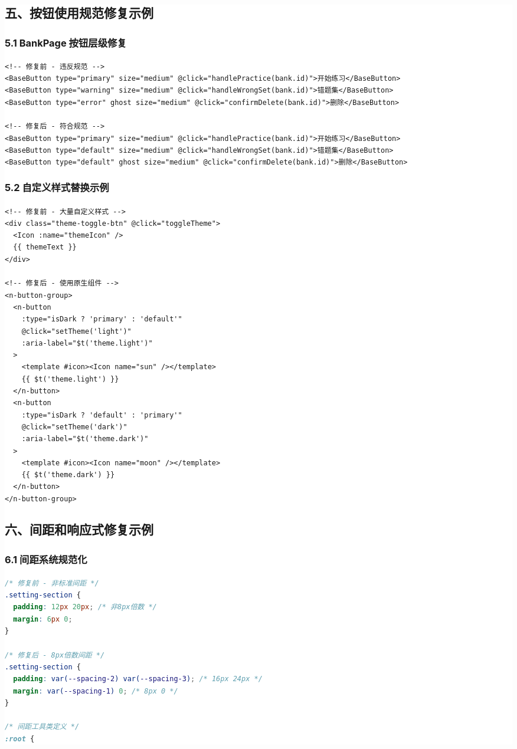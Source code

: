 ## 五、按钮使用规范修复示例

### 5.1 BankPage 按钮层级修复
```vue
<!-- 修复前 - 违反规范 -->
<BaseButton type="primary" size="medium" @click="handlePractice(bank.id)">开始练习</BaseButton>
<BaseButton type="warning" size="medium" @click="handleWrongSet(bank.id)">错题集</BaseButton>
<BaseButton type="error" ghost size="medium" @click="confirmDelete(bank.id)">删除</BaseButton>

<!-- 修复后 - 符合规范 -->
<BaseButton type="primary" size="medium" @click="handlePractice(bank.id)">开始练习</BaseButton>
<BaseButton type="default" size="medium" @click="handleWrongSet(bank.id)">错题集</BaseButton>
<BaseButton type="default" ghost size="medium" @click="confirmDelete(bank.id)">删除</BaseButton>
```

### 5.2 自定义样式替换示例
```vue
<!-- 修复前 - 大量自定义样式 -->
<div class="theme-toggle-btn" @click="toggleTheme">
  <Icon :name="themeIcon" />
  {{ themeText }}
</div>

<!-- 修复后 - 使用原生组件 -->
<n-button-group>
  <n-button 
    :type="isDark ? 'primary' : 'default'"
    @click="setTheme('light')"
    :aria-label="$t('theme.light')"
  >
    <template #icon><Icon name="sun" /></template>
    {{ $t('theme.light') }}
  </n-button>
  <n-button 
    :type="isDark ? 'default' : 'primary'"
    @click="setTheme('dark')"
    :aria-label="$t('theme.dark')"
  >
    <template #icon><Icon name="moon" /></template>
    {{ $t('theme.dark') }}
  </n-button>
</n-button-group>
```

## 六、间距和响应式修复示例

### 6.1 间距系统规范化
```css
/* 修复前 - 非标准间距 */
.setting-section {
  padding: 12px 20px; /* 非8px倍数 */
  margin: 6px 0;
}

/* 修复后 - 8px倍数间距 */
.setting-section {
  padding: var(--spacing-2) var(--spacing-3); /* 16px 24px */
  margin: var(--spacing-1) 0; /* 8px 0 */
}

/* 间距工具类定义 */
:root {
```